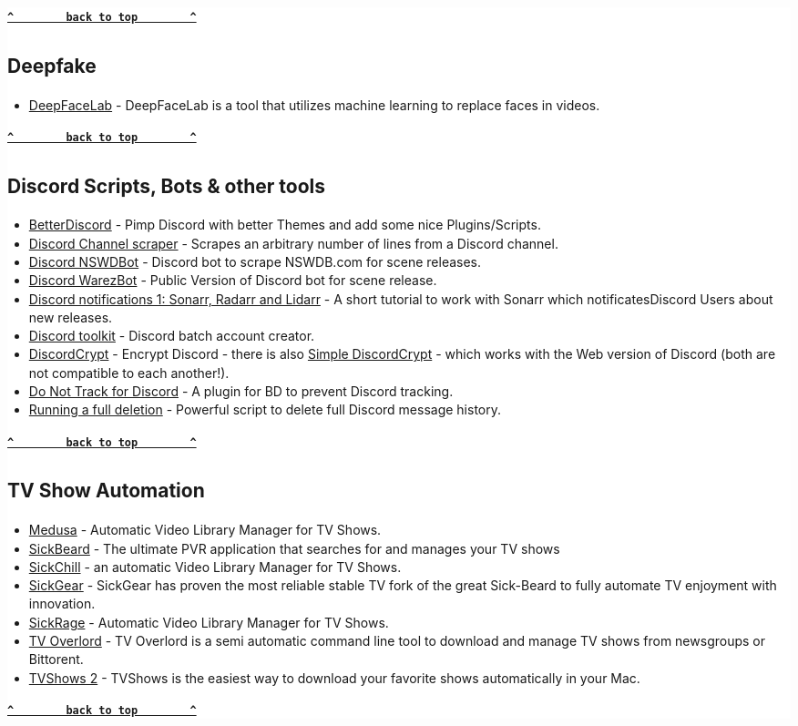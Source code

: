 **[`^        back to top        ^`](#)**


## Deepfake
- [DeepFaceLab](https://anonym.to/?https://github.com/iperov/DeepFaceLab) - DeepFaceLab is a tool that utilizes machine learning to replace faces in videos.


**[`^        back to top        ^`](#)**


## Discord Scripts, Bots & other tools
- [BetterDiscord](https://anonym.to/?http://betterdiscord.net/home/) - Pimp Discord with better Themes and add some nice Plugins/Scripts.
- [Discord Channel scraper](https://anonym.to/?http://github.com/simon987/Discord-Channel-scraper) - Scrapes an arbitrary number of lines from a Discord channel.
- [Discord NSWDBot](https://anonym.to/?http://github.com/HunterKing/NSWDBot) - Discord bot to scrape NSWDB.com for scene releases.
- [Discord WarezBot](https://anonym.to/?http://github.com/enzobes/WarezBot) - Public Version of Discord bot for scene release.
- [Discord notifications 1: Sonarr, Radarr and Lidarr](https://anonym.to/?http://blog.tiga.tech/discord-notifications-for-sonarr-radarr-and-lidarr/) - A short tutorial to work with Sonarr which notificatesDiscord Users about new releases.
- [Discord toolkit](https://anonym.to/?http://notabug.org/johndoe5436/discord-toolkit) - Discord batch account creator.
- [DiscordCrypt](https://anonym.to/?http://gitlab.com/leogx9r/DiscordCrypt) - Encrypt Discord - there is also [Simple DiscordCrypt](https://anonym.to/?http://gitlab.com/An0/SimpleDiscordCrypt) - which works with the Web version of Discord (both are not compatible to each another!).
- [Do Not Track for Discord](https://anonym.to/?http://betterdocs.us/plugins/do-not-track/) - A plugin for BD to prevent Discord tracking.
- [Running a full deletion](https://anonym.to/?http://github.com/c-edw/discord-delete/wiki/Running-a-full-deletion) - Powerful script to delete full Discord message history.

**[`^        back to top        ^`](#)**


## TV Show Automation
- [Medusa](https://anonym.to/?http://pymedusa.com/) - Automatic Video Library Manager for TV Shows.
- [SickBeard](https://anonym.to/?http://sickbeard.com/) - The ultimate PVR application that searches for and manages your TV shows
- [SickChill](https://anonym.to/?http://sickchill.github.io/) - an automatic Video Library Manager for TV Shows.
- [SickGear](https://anonym.to/?http://github.com/SickGear/SickGear) - SickGear has proven the most reliable stable TV fork of the great Sick-Beard to fully automate TV enjoyment with innovation.
- [SickRage](https://anonym.to/?http://github.com/SiCKRAGE/SiCKRAGE) - Automatic Video Library Manager for TV Shows.
- [TV Overlord](https://anonym.to/?http://www.tvoverlord.com/) - TV Overlord is a semi automatic command line tool to download and manage TV shows from newsgroups or Bittorent.
- [TVShows 2](https://anonym.to/?http://tvshowsapp.com/) - TVShows is the easiest way to download your favorite shows automatically in your Mac.

**[`^        back to top        ^`](#)**
